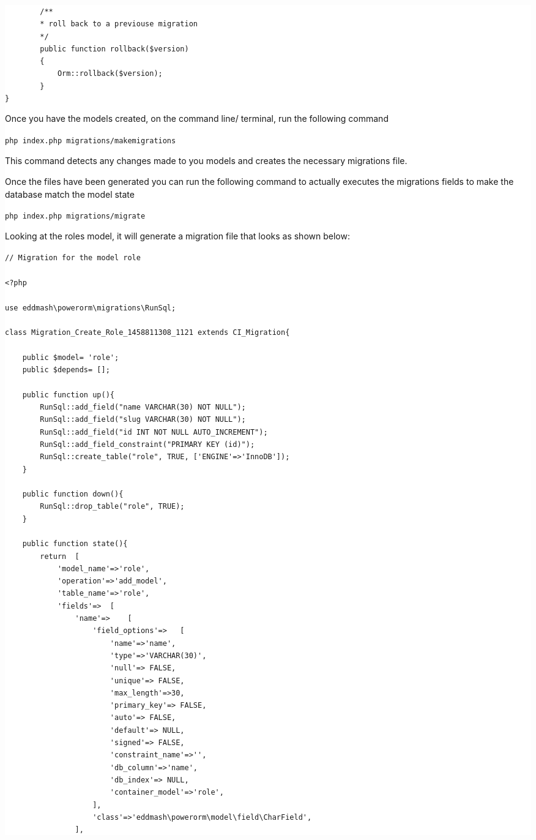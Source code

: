             /**
            * roll back to a previouse migration
            */
            public function rollback($version)
            {
                Orm::rollback($version);
            }
    }        
        
Once you have the models created, on the command line/ terminal, run the following command

`php index.php migrations/makemigrations`

This command detects any changes made to you models and creates the necessary migrations file.

Once the files have been generated you can run the following command to actually executes the migrations fields to make 
the database match the model state

`php index.php migrations/migrate`
 
Looking at the roles model, it will generate a migration file that looks as shown below:

    // Migration for the model role
    
    <?php
    
    use eddmash\powerorm\migrations\RunSql;
    
    class Migration_Create_Role_1458811308_1121 extends CI_Migration{
    
    	public $model= 'role';
    	public $depends= [];
    
    	public function up(){
    		RunSql::add_field("name VARCHAR(30) NOT NULL");
    		RunSql::add_field("slug VARCHAR(30) NOT NULL");
    		RunSql::add_field("id INT NOT NULL AUTO_INCREMENT");
    		RunSql::add_field_constraint("PRIMARY KEY (id)");
    		RunSql::create_table("role", TRUE, ['ENGINE'=>'InnoDB']);
    	}
    
    	public function down(){
    		RunSql::drop_table("role", TRUE);
    	}
    
    	public function state(){
    		return	[
    			'model_name'=>'role',
    			'operation'=>'add_model',
    			'table_name'=>'role',
    			'fields'=>	[
    				'name'=>	[
    					'field_options'=>	[
    						'name'=>'name',
    						'type'=>'VARCHAR(30)',
    						'null'=> FALSE,
    						'unique'=> FALSE,
    						'max_length'=>30,
    						'primary_key'=> FALSE,
    						'auto'=> FALSE,
    						'default'=> NULL,
    						'signed'=> FALSE,
    						'constraint_name'=>'',
    						'db_column'=>'name',
    						'db_index'=> NULL,
    						'container_model'=>'role',
    					],
    					'class'=>'eddmash\powerorm\model\field\CharField',
    				],